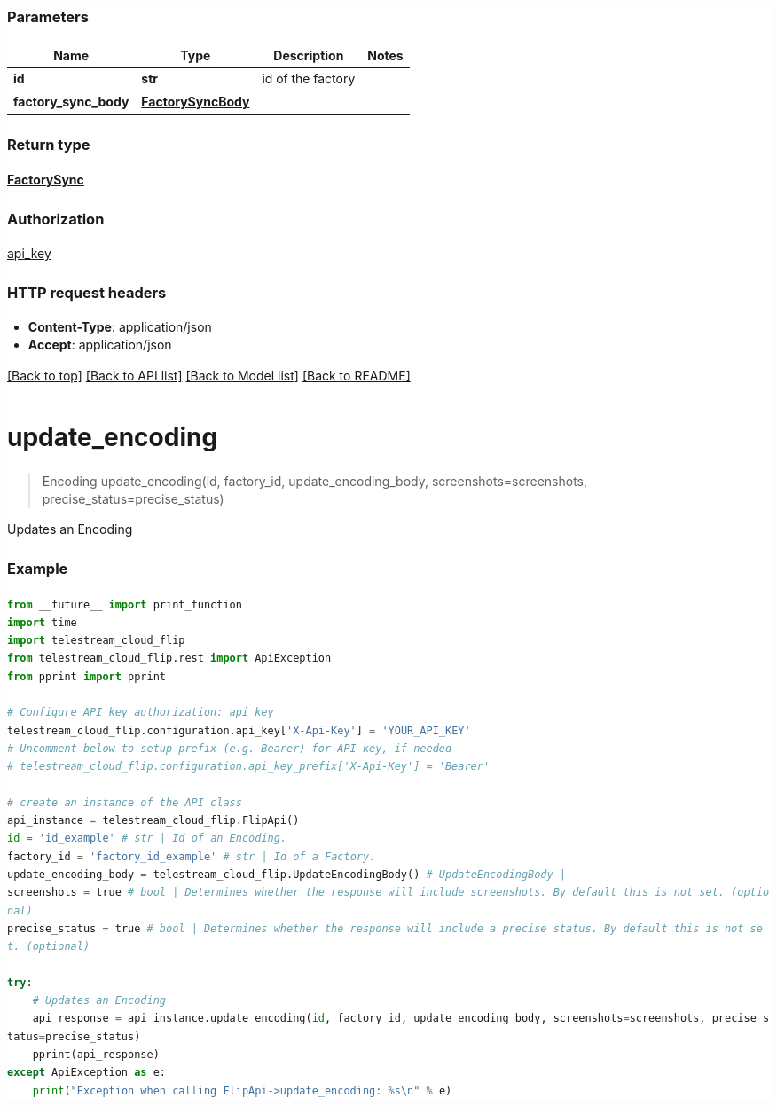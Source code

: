 ### Parameters

Name | Type | Description  | Notes
------------- | ------------- | ------------- | -------------
 **id** | **str**| id of the factory | 
 **factory_sync_body** | [**FactorySyncBody**](FactorySyncBody.md)|  | 

### Return type

[**FactorySync**](FactorySync.md)

### Authorization

[api_key](../README.md#api_key)

### HTTP request headers

 - **Content-Type**: application/json
 - **Accept**: application/json

[[Back to top]](#) [[Back to API list]](../README.md#documentation-for-api-endpoints) [[Back to Model list]](../README.md#documentation-for-models) [[Back to README]](../README.md)

# **update_encoding**
> Encoding update_encoding(id, factory_id, update_encoding_body, screenshots=screenshots, precise_status=precise_status)

Updates an Encoding

### Example 
```python
from __future__ import print_function
import time
import telestream_cloud_flip
from telestream_cloud_flip.rest import ApiException
from pprint import pprint

# Configure API key authorization: api_key
telestream_cloud_flip.configuration.api_key['X-Api-Key'] = 'YOUR_API_KEY'
# Uncomment below to setup prefix (e.g. Bearer) for API key, if needed
# telestream_cloud_flip.configuration.api_key_prefix['X-Api-Key'] = 'Bearer'

# create an instance of the API class
api_instance = telestream_cloud_flip.FlipApi()
id = 'id_example' # str | Id of an Encoding.
factory_id = 'factory_id_example' # str | Id of a Factory.
update_encoding_body = telestream_cloud_flip.UpdateEncodingBody() # UpdateEncodingBody | 
screenshots = true # bool | Determines whether the response will include screenshots. By default this is not set. (optional)
precise_status = true # bool | Determines whether the response will include a precise status. By default this is not set. (optional)

try: 
    # Updates an Encoding
    api_response = api_instance.update_encoding(id, factory_id, update_encoding_body, screenshots=screenshots, precise_status=precise_status)
    pprint(api_response)
except ApiException as e:
    print("Exception when calling FlipApi->update_encoding: %s\n" % e)
```
